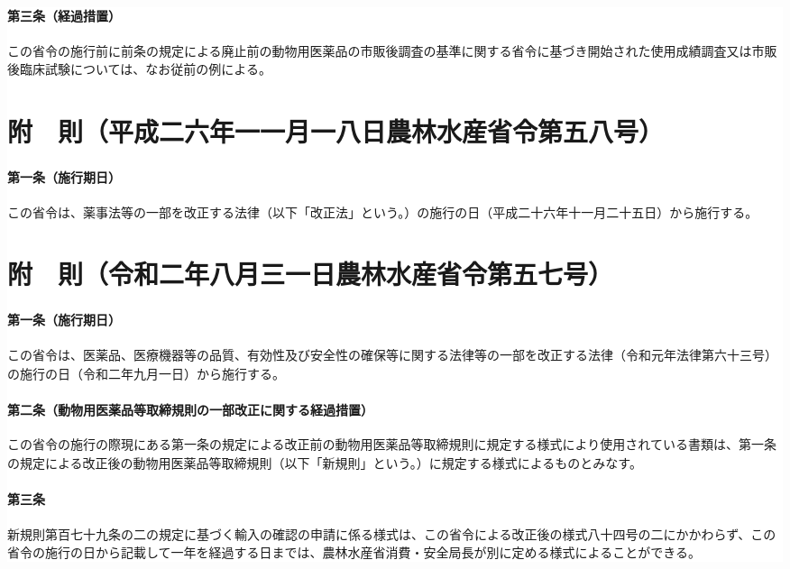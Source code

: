 #### 第三条（経過措置）
この省令の施行前に前条の規定による廃止前の動物用医薬品の市販後調査の基準に関する省令に基づき開始された使用成績調査又は市販後臨床試験については、なお従前の例による。
# 附　則（平成二六年一一月一八日農林水産省令第五八号）
#### 第一条（施行期日）
この省令は、薬事法等の一部を改正する法律（以下「改正法」という。）の施行の日（平成二十六年十一月二十五日）から施行する。
# 附　則（令和二年八月三一日農林水産省令第五七号）
#### 第一条（施行期日）
この省令は、医薬品、医療機器等の品質、有効性及び安全性の確保等に関する法律等の一部を改正する法律（令和元年法律第六十三号）の施行の日（令和二年九月一日）から施行する。
#### 第二条（動物用医薬品等取締規則の一部改正に関する経過措置）
この省令の施行の際現にある第一条の規定による改正前の動物用医薬品等取締規則に規定する様式により使用されている書類は、第一条の規定による改正後の動物用医薬品等取締規則（以下「新規則」という。）に規定する様式によるものとみなす。
#### 第三条
新規則第百七十九条の二の規定に基づく輸入の確認の申請に係る様式は、この省令による改正後の様式八十四号の二にかかわらず、この省令の施行の日から記載して一年を経過する日までは、農林水産省消費・安全局長が別に定める様式によることができる。

